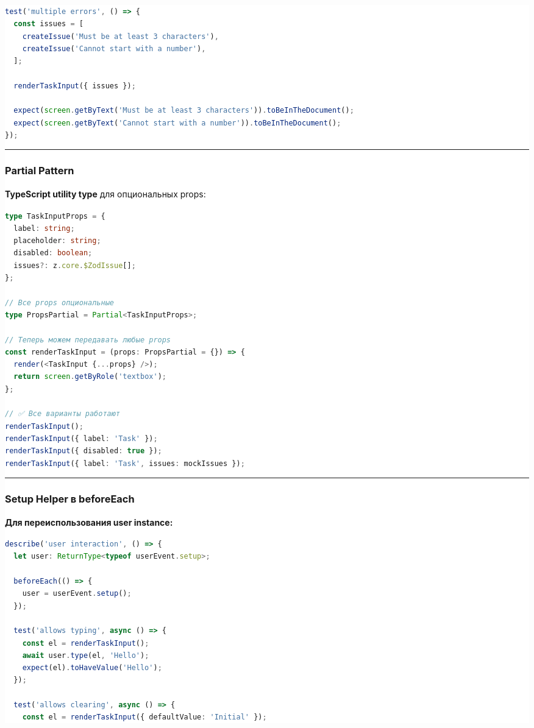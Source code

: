 ```typescript
test('multiple errors', () => {
  const issues = [
    createIssue('Must be at least 3 characters'),
    createIssue('Cannot start with a number'),
  ];

  renderTaskInput({ issues });

  expect(screen.getByText('Must be at least 3 characters')).toBeInTheDocument();
  expect(screen.getByText('Cannot start with a number')).toBeInTheDocument();
});
```

---

### Partial<Props> Pattern

**TypeScript utility type** для опциональных props:

```typescript
type TaskInputProps = {
  label: string;
  placeholder: string;
  disabled: boolean;
  issues?: z.core.$ZodIssue[];
};

// Все props опциональные
type PropsPartial = Partial<TaskInputProps>;

// Теперь можем передавать любые props
const renderTaskInput = (props: PropsPartial = {}) => {
  render(<TaskInput {...props} />);
  return screen.getByRole('textbox');
};

// ✅ Все варианты работают
renderTaskInput();
renderTaskInput({ label: 'Task' });
renderTaskInput({ disabled: true });
renderTaskInput({ label: 'Task', issues: mockIssues });
```

---

### Setup Helper в beforeEach

**Для переиспользования user instance:**

```typescript
describe('user interaction', () => {
  let user: ReturnType<typeof userEvent.setup>;

  beforeEach(() => {
    user = userEvent.setup();
  });

  test('allows typing', async () => {
    const el = renderTaskInput();
    await user.type(el, 'Hello');
    expect(el).toHaveValue('Hello');
  });

  test('allows clearing', async () => {
    const el = renderTaskInput({ defaultValue: 'Initial' });
```